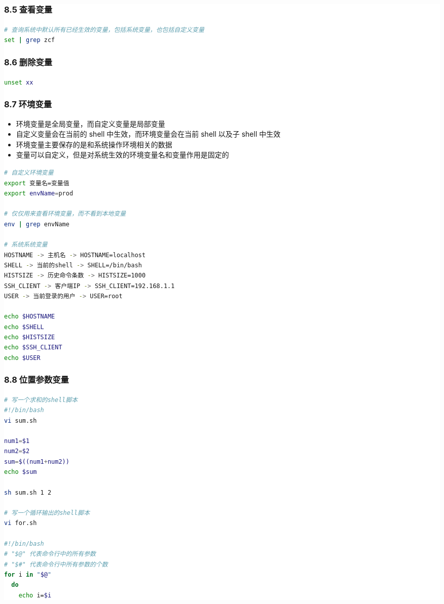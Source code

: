 
### 8.5 查看变量

```bash
# 查询系统中默认所有已经生效的变量，包括系统变量，也包括自定义变量
set | grep zcf
```

### 8.6 删除变量

```bash
unset xx
```

### 8.7 环境变量

- 环境变量是全局变量，而自定义变量是局部变量
- 自定义变量会在当前的 shell 中生效，而环境变量会在当前 shell 以及子 shell 中生效
- 环境变量主要保存的是和系统操作环境相关的数据
- 变量可以自定义，但是对系统生效的环境变量名和变量作用是固定的

```bash
# 自定义环境变量
export 变量名=变量值
export envName=prod

# 仅仅用来查看环境变量，而不看到本地变量
env | grep envName

# 系统系统变量
HOSTNAME -> 主机名 -> HOSTNAME=localhost
SHELL -> 当前的shell -> SHELL=/bin/bash
HISTSIZE -> 历史命令条数 -> HISTSIZE=1000
SSH_CLIENT -> 客户端IP -> SSH_CLIENT=192.168.1.1
USER -> 当前登录的用户 -> USER=root

echo $HOSTNAME
echo $SHELL
echo $HISTSIZE
echo $SSH_CLIENT
echo $USER
```

### 8.8 位置参数变量

```bash
# 写一个求和的shell脚本
#!/bin/bash
vi sum.sh

num1=$1
num2=$2
sum=$((num1+num2))
echo $sum

sh sum.sh 1 2

# 写一个循环输出的shell脚本
vi for.sh

#!/bin/bash
# "$@" 代表命令行中的所有参数
# "$#" 代表命令行中所有参数的个数
for i in "$@"
  do
    echo i=$i
```